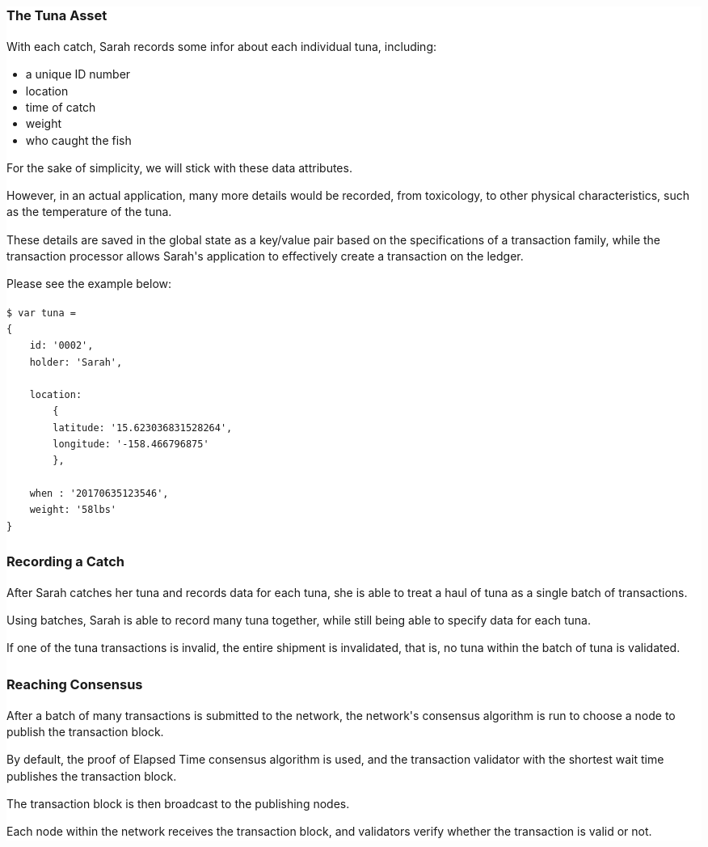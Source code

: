 ### The Tuna Asset

With each catch, Sarah records some infor about each individual tuna, including: 
- a unique ID number
- location
- time of catch
- weight
- who caught the fish

For the sake of simplicity, we will stick with these data attributes.

However, in an actual application, many more details would be recorded, from toxicology, to other physical characteristics, such as the temperature of the tuna.

These details are saved in the global state as a key/value pair based on the specifications of a transaction family, while the transaction processor allows Sarah's application to effectively create a transaction on the ledger. 

Please see the example below:

    $ var tuna =
    { 
        id: '0002', 
        holder: 'Sarah',

        location:
            {
            latitude: '15.623036831528264',
            longitude: '-158.466796875'
            },

        when : '20170635123546',
        weight: '58lbs'
    }

### Recording a Catch

After Sarah catches her tuna and records data for each tuna, she is able to treat a haul of tuna as a single batch of transactions.

Using batches, Sarah is able to record many tuna together, while still being able to specify data for each tuna.

If one of the tuna transactions is invalid, the entire shipment is invalidated, that is, no tuna within the batch of tuna is validated.

### Reaching Consensus

After a batch of many transactions is submitted to the network, the network's consensus algorithm is run to choose a node to publish the transaction block.

By default, the proof of Elapsed Time consensus algorithm is used, and the transaction validator with the shortest wait time publishes the transaction block.

The transaction block is then broadcast to the publishing nodes.

Each node within the network receives the transaction block, and validators verify whether the transaction is valid or not.
